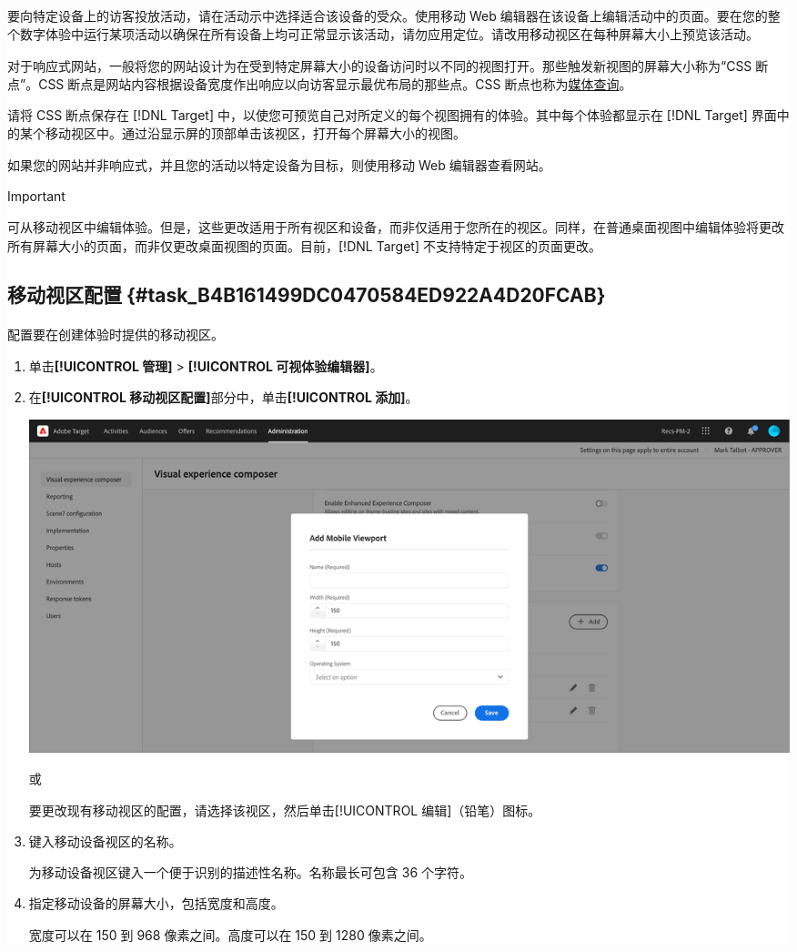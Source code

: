 要向特定设备上的访客投放活动，请在活动示中选择适合该设备的受众。使用移动 Web 编辑器在该设备上编辑活动中的页面。要在您的整个数字体验中运行某项活动以确保在所有设备上均可正常显示该活动，请勿应用定位。请改用移动视区在每种屏幕大小上预览该活动。

对于响应式网站，一般将您的网站设计为在受到特定屏幕大小的设备访问时以不同的视图打开。那些触发新视图的屏幕大小称为“CSS 断点”。CSS 断点是网站内容根据设备宽度作出响应以向访客显示最优布局的那些点。CSS 断点也称为[媒体查询](https://developer.mozilla.org/en-US/docs/Web/CSS/Media_Queries/Using_media_queries)。

请将 CSS 断点保存在 [!DNL Target] 中，以使您可预览自己对所定义的每个视图拥有的体验。其中每个体验都显示在 [!DNL Target] 界面中的某个移动视区中。通过沿显示屏的顶部单击该视区，打开每个屏幕大小的视图。

如果您的网站并非响应式，并且您的活动以特定设备为目标，则使用移动 Web 编辑器查看网站。

>[!IMPORTANT]
>
>可从移动视区中编辑体验。但是，这些更改适用于所有视区和设备，而非仅适用于您所在的视区。同样，在普通桌面视图中编辑体验将更改所有屏幕大小的页面，而非仅更改桌面视图的页面。目前，[!DNL Target] 不支持特定于视区的页面更改。

## 移动视区配置 {#task_B4B161499DC0470584ED922A4D20FCAB}

配置要在创建体验时提供的移动视区。

1. 单击&#x200B;**[!UICONTROL 管理]** > **[!UICONTROL 可视体验编辑器]**。
1. 在&#x200B;**[!UICONTROL 移动视区配置]**&#x200B;部分中，单击&#x200B;**[!UICONTROL 添加]**。

   ![添加视区](/help/main/c-experiences/c-visual-experience-composer/assets/viewpoert_add.png)

   或

   要更改现有移动视区的配置，请选择该视区，然后单击[!UICONTROL 编辑]（铅笔）图标。

1. 键入移动设备视区的名称。

   为移动设备视区键入一个便于识别的描述性名称。名称最长可包含 36 个字符。

1. 指定移动设备的屏幕大小，包括宽度和高度。

   宽度可以在 150 到 968 像素之间。高度可以在 150 到 1280 像素之间。
